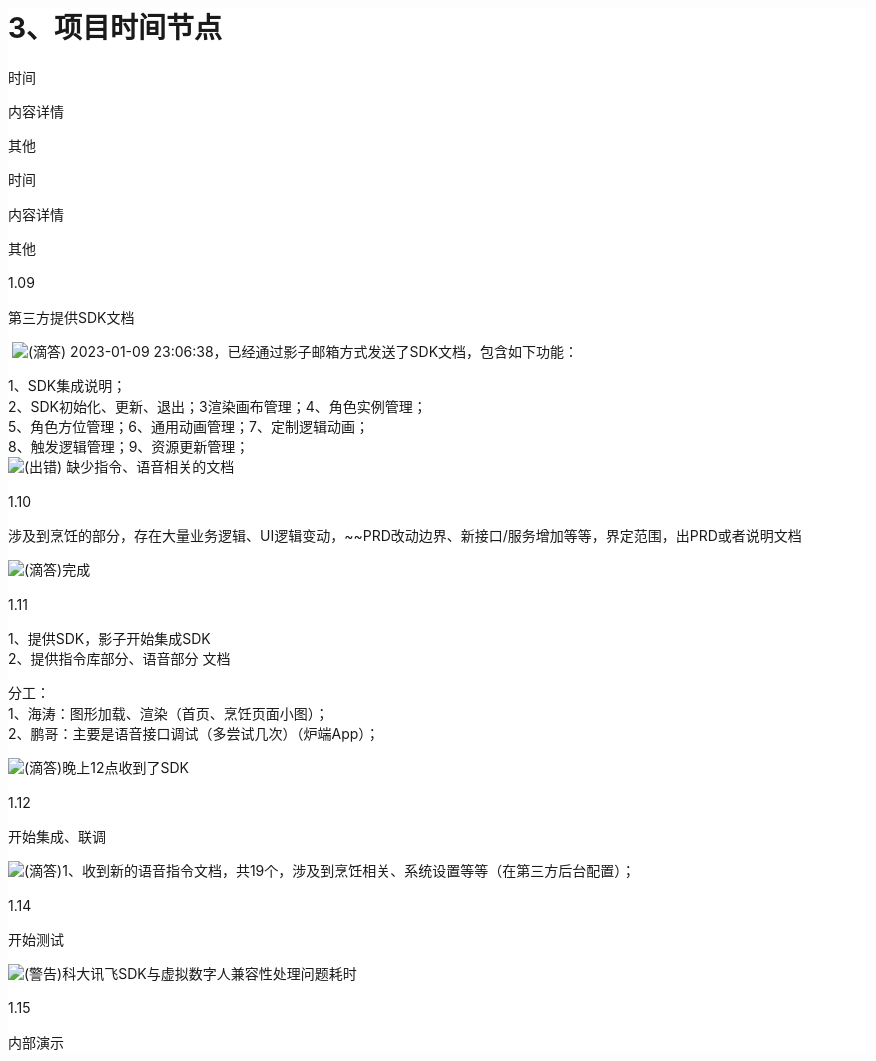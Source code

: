 3、项目时间节点
========

时间

内容详情

其他

时间

内容详情

其他

1.09

第三方提供SDK文档

 ![(滴答)](/s/-vky9ok/8401/008d09724398b50e93468e30a239d4f6d750af9b/_/images/icons/emoticons/check.svg) 2023-01-09 23:06:38，已经通过影子邮箱方式发送了SDK文档，包含如下功能：

1、SDK集成说明；  
2、SDK初始化、更新、退出；3渲染画布管理；4、角色实例管理；  
5、角色方位管理；6、通用动画管理；7、定制逻辑动画；  
8、触发逻辑管理；9、资源更新管理；  
![(出错)](/s/-vky9ok/8401/008d09724398b50e93468e30a239d4f6d750af9b/_/images/icons/emoticons/error.svg) 缺少指令、语音相关的文档  

1.10

涉及到烹饪的部分，存在大量业务逻辑、UI逻辑变动，~~PRD改动边界、新接口/服务增加等等，界定范围，出PRD或者说明文档

![(滴答)](/s/-vky9ok/8401/008d09724398b50e93468e30a239d4f6d750af9b/_/images/icons/emoticons/check.svg)完成

1.11

1、提供SDK，影子开始集成SDK  
2、提供指令库部分、语音部分 文档

分工：  
1、海涛：图形加载、渲染（首页、烹饪页面小图）；  
2、鹏哥：主要是语音接口调试（多尝试几次）（炉端App）；

![(滴答)](/s/-vky9ok/8401/008d09724398b50e93468e30a239d4f6d750af9b/_/images/icons/emoticons/check.svg)晚上12点收到了SDK

1.12

开始集成、联调

![(滴答)](/s/-vky9ok/8401/008d09724398b50e93468e30a239d4f6d750af9b/_/images/icons/emoticons/check.svg)1、收到新的语音指令文档，共19个，涉及到烹饪相关、系统设置等等（在第三方后台配置）；

1.14

开始测试

![(警告)](/s/-vky9ok/8401/008d09724398b50e93468e30a239d4f6d750af9b/_/images/icons/emoticons/warning.svg)科大讯飞SDK与虚拟数字人兼容性处理问题耗时

1.15

内部演示

